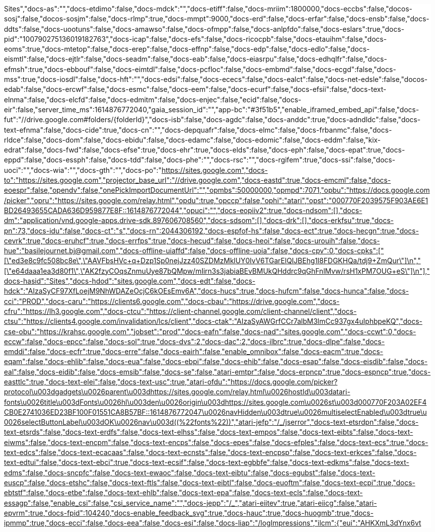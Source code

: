 Sites","docs-as":"","docs-etdimo":false,"docs-mdck":"","docs-etiff":false,"docs-mriim":1800000,"docs-eccbs":false,"docos-sosj":false,"docos-sosjm":false,"docs-rlmp":true,"docs-mmpt":9000,"docs-erd":false,"docs-erfar":false,"docs-ensb":false,"docs-ddts":false,"docs-uootuns":false,"docs-amawso":false,"docs-ofmpp":false,"docs-anlpfdo":false,"docs-eslars":true,"docs-pid":"100790275136019182763","docs-icap":false,"docs-efs":false,"docs-ricocpb":false,"docs-etauihm":false,"docs-eoms":true,"docs-mtetop":false,"docs-erep":false,"docs-effnp":false,"docs-edp":false,"docs-edlo":false,"docs-eismtl":false,"docs-ejtlr":false,"docs-seadm":false,"docs-eab":false,"docs-eiasrpu":false,"docs-edhqlfr":false,"docs-efmsh":true,"docs-ebbouf":false,"docs-eimtdl":false,"docs-pcfloc":false,"docs-embmd":false,"docs-ecgd":false,"docs-mss":true,"docs-iosdl":false,"docs-hft":"","docs-edsi":false,"docs-ececs":false,"docs-ealct":false,"docs-net-edsle":false,"docos-edab":false,"docs-ercwf":false,"docs-esmc":false,"docs-eem":false,"docs-ecurf":false,"docs-efsii":false,"docs-text-elnma":false,"docs-elcfd":false,"docs-edmitm":false,"docs-enjec":false,"ecid":false,"docs-eir":false,"server_time_ms":1614876772040,"gaia_session_id":"","app-bc":"#3f51b5","enable_iframed_embed_api":false,"docs-fut":"//drive.google.com#folders/{folderId}","docs-isb":false,"docs-agdc":false,"docs-anddc":true,"docs-adndldc":false,"docs-text-efnma":false,"docs-cide":true,"docs-cn":"","docs-depquafr":false,"docs-elmc":false,"docs-frbanmc":false,"docs-rldce":false,"docs-dom":false,"docs-ebidu":false,"docs-edamc":false,"docs-edomic":false,"docs-eddm":false,"kix-edrat":false,"docs-fwd":false,"docs-efse":true,"docs-ehr":true,"docs-elds":false,"docs-eph":false,"docs-epat":true,"docs-eppd":false,"docs-essph":false,"docs-tdd":false,"docs-phe":"","docs-rsc":"","docs-rgifem":true,"docs-ssi":false,"docs-uoci":"","docs-wia":"","docs-gth":"","docs-po":"https://sites.google.com","docs-to":"https://sites.google.com","projector_base_url":"//drive.google.com","docs-eastd":true,"docs-emcml":false,"docs-eoespr":false,"opendv":false,"onePickImportDocumentUrl":"","opmbs":50000000,"opmpd":7071,"opbu":"https://docs.google.com/picker","opru":"https://sites.google.com/relay.html","opdu":true,"opccp":false,"ophi":"atari","opst":"000770F2039575F903AE6E1BD26493655CADA636D959877E8F::1614876772044","opuci":"","docs-eopiiv2":true,"docs-ndsom":[],"docs-dm":"application/vnd.google-apps.drive-sdk.897606708560","docs-sdsom":[],"docs-drk":[],"docs-erkfsu":true,"docs-pn":73,"docs-idu":false,"docs-ct":"s","docs-rn":2044306192,"docs-espfof-hs":false,"docs-ect":true,"docs-hecgn":true,"docs-cevrk":true,"docs-eruhcf":true,"docs-errfps":true,"docs-hecud":false,"docs-heoi":false,"docs-urouih":false,"docs-hue":"basilejournet.bj@gmail.com","docs-offline-uiaffd":false,"docs-offline-uoia":false,"docs-cpv":0,"docs-cpks":["[\"ed3e8c9fc508bc8e\",\"AAVFbsHVc+q+Dzp1Sp0nejJzz40SZDMzMklUY0IvV6TGarElQIJBEhg1l8FDGKHQa/tdj9+ZmQur\"]\n","[\"e64daaa1ea3d80f1\",\"AK2fzyCOqsZnmuUye87bQMpw/mIirn3s3jabiaBEvBMUkQHddrc9qGhFnlMvw/rsH1xPM7OUG+eS\"]\n"],"docs-hasid":"Sites","docs-hdod":"sites.google.com","docs-edt":false,"docs-hdck":"AIzaSyCF97XfLoejM9NhWDAZeOcjC6kOEsEmv6A","docs-hucs":true,"docs-hufcm":false,"docs-hunca":false,"docs-cci":"PROD","docs-caru":"https://clients6.google.com","docs-cbau":"https://drive.google.com","docs-cfru":"https://lh3.google.com","docs-ctcu":"https://client-channel.google.com/client-channel/client","docs-ctsu":"https://clients4.google.com/invalidation/lcs/client","docs-ctak":"AIzaSyAWGrfCCr7albM3lmCc937gx4uIphbpeKQ","docs-cse-obu":"https://krahsc.google.com","jobset":"prod","docs-eafn":false,"docs-nad":"sites.google.com","docs-ccwt":0,"docs-eccw":false,"docs-epcc":false,"docs-sol":true,"docs-dvs":2,"docs-dac":2,"docs-ilbrc":true,"docs-dlpe":false,"docs-emddi":false,"docs-ecfr":true,"docs-erre":false,"docs-eairh":false,"enable_omnibox":false,"docs-eacm":true,"docs-eqam":false,"docs-ehlib":false,"docs-eua":false,"docs-ebpi":false,"docs-ehib":false,"docs-esap":false,"docs-eisdib":false,"docs-eal":false,"docs-eidib":false,"docs-emsib":false,"docs-se":false,"atari-emtpr":false,"docs-erpncp":true,"docs-espncp":true,"docs-easttlc":true,"docs-text-elei":false,"docs-text-usc":true,"atari-ofdu":"https://docs.google.com/picker?protocol\u003dgadgets\u0026parent\u003dhttps://sites.google.com/relay.html\u0026hostId\u003datari-fonts\u0026title\u003dFonts\u0026hl\u003den\u0026origin\u003dhttps://sites.google.com\u0026st\u003d000770F203A02EF4CB0E2741036ED23BF100F01551CA8B57BF::1614876772047\u0026navHidden\u003dtrue\u0026multiselectEnabled\u003dtrue\u0026selectButtonLabel\u003dOK\u0026nav\u003d((%22fonts%22))","atari-jefp":"/_/jserror","docs-text-etsrdpn":false,"docs-text-etsrds":false,"docs-text-erdfs":false,"docs-text-elhss":false,"docs-text-empos":false,"docs-text-eibts":false,"docs-text-eiwms":false,"docs-text-encpm":false,"docs-text-encps":false,"docs-epes":false,"docs-efples":false,"docs-text-ecs":true,"docs-text-edcs":false,"docs-text-ecacaas":false,"docs-text-ecnsts":false,"docs-text-encpsp":false,"docs-text-erkces":false,"docs-text-edtui":false,"docs-text-ebci":true,"docs-text-ecsif":false,"docs-text-egbbfe":false,"docs-text-edkms":false,"docs-text-edms":false,"docs-sncpfc":false,"docs-text-ewaoc":false,"docs-text-eibtu":false,"docs-egubst":false,"docs-text-euscp":false,"docs-etshc":false,"docs-text-ftls":false,"docs-text-eibtl":false,"docs-euoftm":false,"docs-text-ecpi":true,"docs-ebtstf":false,"docs-etbe":false,"docs-text-ehlb":false,"docs-text-epa":false,"docs-text-ecls":false,"docs-text-essagp":false,"enable_csi":false,"csi_service_name":"","docs-jepp":"/_","atari-eiitev":true,"atari-eiicg":false,"atari-epvrm":true,"docs-fpid":104240,"docs-enable_feedback_svg":true,"docs-hauc":true,"docs-huogmb":true,"docs-ipmmp":true,"docs-ecci":false,"docs-eea":false,"docs-esi":false,"docs-liap":"/logImpressions","ilcm":{"eui":"AHKXmL3dYnx6vt